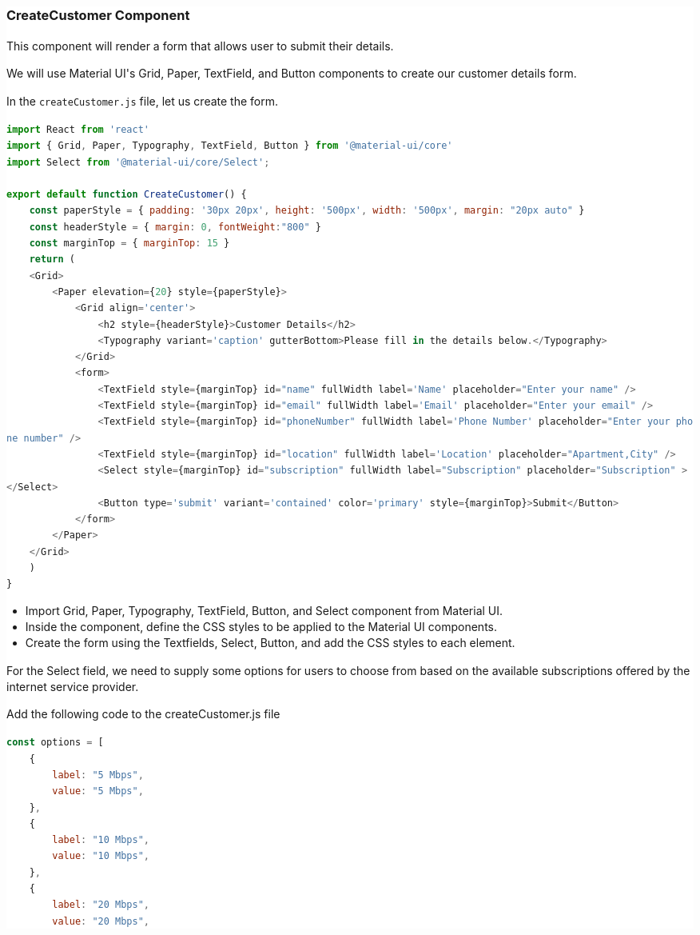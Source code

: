 ### CreateCustomer Component
This component will render a form that allows user to submit their details.

We will use Material UI's Grid, Paper, TextField, and Button components to create our customer details form.

In the ``createCustomer.js`` file, let us create the form.

```javascript
import React from 'react'
import { Grid, Paper, Typography, TextField, Button } from '@material-ui/core'
import Select from '@material-ui/core/Select';

export default function CreateCustomer() {
    const paperStyle = { padding: '30px 20px', height: '500px', width: '500px', margin: "20px auto" }
    const headerStyle = { margin: 0, fontWeight:"800" }
    const marginTop = { marginTop: 15 }
    return (
    <Grid>
        <Paper elevation={20} style={paperStyle}>
            <Grid align='center'>
                <h2 style={headerStyle}>Customer Details</h2>
                <Typography variant='caption' gutterBottom>Please fill in the details below.</Typography>
            </Grid>
            <form>
                <TextField style={marginTop} id="name" fullWidth label='Name' placeholder="Enter your name" />
                <TextField style={marginTop} id="email" fullWidth label='Email' placeholder="Enter your email" />
                <TextField style={marginTop} id="phoneNumber" fullWidth label='Phone Number' placeholder="Enter your phone number" />
                <TextField style={marginTop} id="location" fullWidth label='Location' placeholder="Apartment,City" />
                <Select style={marginTop} id="subscription" fullWidth label="Subscription" placeholder="Subscription" ></Select>
                <Button type='submit' variant='contained' color='primary' style={marginTop}>Submit</Button>
            </form>
        </Paper>
    </Grid>
    )
}
```
- Import Grid, Paper, Typography, TextField, Button, and Select component from Material UI.
- Inside the component, define the CSS styles to be applied to the Material UI components.
- Create the form using the Textfields, Select, Button, and add the CSS styles to each element.

For the Select field, we need to supply some options for users to choose from based on the available subscriptions offered by the internet service provider.

Add the following code to the createCustomer.js file
```javascript
const options = [
    {
        label: "5 Mbps",
        value: "5 Mbps",
    },
    {
        label: "10 Mbps",
        value: "10 Mbps",
    },
    {
        label: "20 Mbps",
        value: "20 Mbps",
```